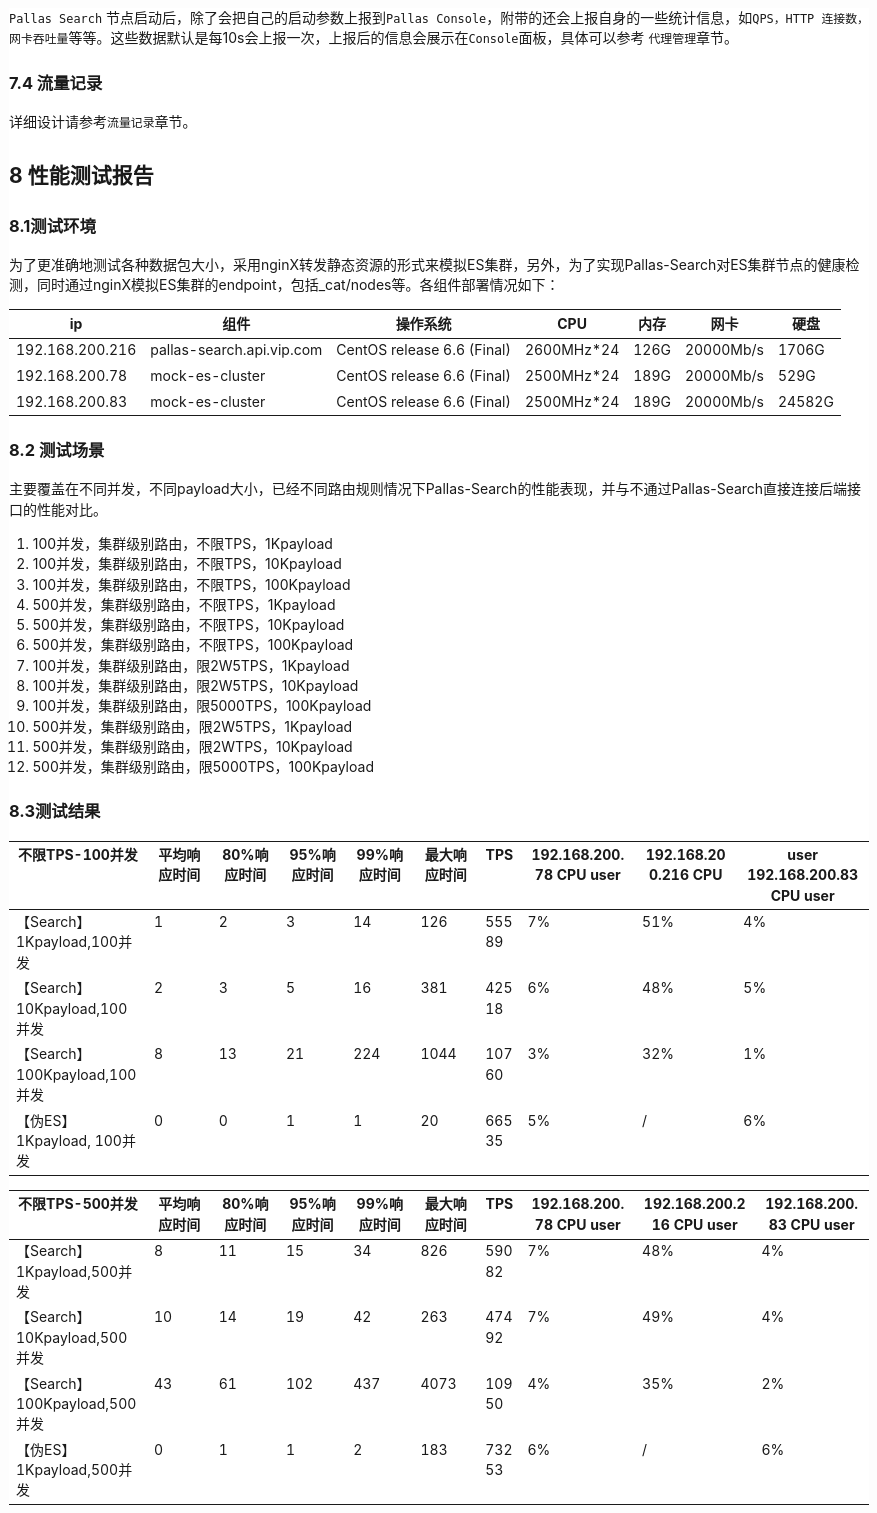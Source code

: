 `Pallas Search` 节点启动后，除了会把自己的启动参数上报到`Pallas Console`，附带的还会上报自身的一些统计信息，如`QPS，HTTP 连接数，网卡吞吐量`等等。这些数据默认是每10s会上报一次，上报后的信息会展示在`Console`面板，具体可以参考 `代理管理`章节。


### 7.4 流量记录

详细设计请参考`流量记录`章节。


## 8 性能测试报告

### 8.1测试环境

为了更准确地测试各种数据包大小，采用nginX转发静态资源的形式来模拟ES集群，另外，为了实现Pallas-Search对ES集群节点的健康检测，同时通过nginX模拟ES集群的endpoint，包括_cat/nodes等。各组件部署情况如下：

|ip| 组件 | 操作系统 | CPU | 内存 | 网卡 | 硬盘 |
|---|---|--------|----|----|----|----|
|192.168.200.216|pallas-search.api.vip.com|CentOS release 6.6 (Final)|2600MHz*24|126G|20000Mb/s|1706G|
|192.168.200.78|mock-es-cluster|CentOS release 6.6 (Final)|2500MHz*24|189G|20000Mb/s| 529G|
|192.168.200.83|mock-es-cluster|CentOS release 6.6 (Final)|2500MHz*24|189G|20000Mb/s| 24582G|

### 8.2 测试场景

主要覆盖在不同并发，不同payload大小，已经不同路由规则情况下Pallas-Search的性能表现，并与不通过Pallas-Search直接连接后端接口的性能对比。

1.  100并发，集群级别路由，不限TPS，1Kpayload
2.  100并发，集群级别路由，不限TPS，10Kpayload
3.  100并发，集群级别路由，不限TPS，100Kpayload
4.  500并发，集群级别路由，不限TPS，1Kpayload
5.  500并发，集群级别路由，不限TPS，10Kpayload
6.  500并发，集群级别路由，不限TPS，100Kpayload
7.  100并发，集群级别路由，限2W5TPS，1Kpayload
8.  100并发，集群级别路由，限2W5TPS，10Kpayload
9.  100并发，集群级别路由，限5000TPS，100Kpayload
10.  500并发，集群级别路由，限2W5TPS，1Kpayload
11.  500并发，集群级别路由，限2WTPS，10Kpayload
12.  500并发，集群级别路由，限5000TPS，100Kpayload

### 8.3测试结果

|不限TPS-100并发|平均响应时间|80%响应时间|95%响应时间|99%响应时间|最大响应时间|TPS|192.168.200.78 CPU user|192.168.200.216 CPU|user	192.168.200.83 CPU user|
|---------------|------------|-----------|-----------|-----------|------------|---|-----------------------|-------------------|----------------------------|
|【Search】1Kpayload,100并发|1|2|3|14|126|55589|7%|51%|4%|
|【Search】10Kpayload,100并发|2|3|5|16|381|42518|6%|48%|5%|
|【Search】100Kpayload,100并发|8|13|21|224|1044|10760|3%|32%|1%|		
|【伪ES】1Kpayload, 100并发|0|0|1|1|20|66535|5%|/|6%|

|不限TPS-500并发|平均响应时间|80%响应时间|95%响应时间|99%响应时间|最大响应时间|TPS|192.168.200.78 CPU user|192.168.200.216 CPU user|192.168.200.83 CPU user|
|---------------|------------|-----------|-----------|-----------|------------|---|-----------------------|-------------------|----------------------------|
|【Search】1Kpayload,500并发|8|11|15|34|826|59082|7%|48%|4%|
|【Search】10Kpayload,500并发|10|14|19|42|263|47492|7%|49%|4%|
|【Search】100Kpayload,500并发|43|61|102|437|4073|10950|4%|35%|2%|
|【伪ES】1Kpayload,500并发|0|1|1|2|183|73253|6%|/|6%|	
